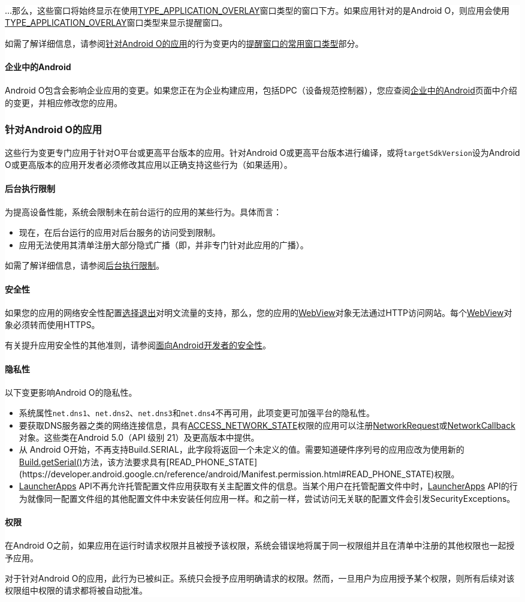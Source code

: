 ...那么，这些窗口将始终显示在使用[TYPE_APPLICATION_OVERLAY](https://developer.android.google.cn/reference/android/view/WindowManager.LayoutParams.html#TYPE_APPLICATION_OVERLAY)窗口类型的窗口下方。如果应用针对的是Android O，则应用会使用[TYPE_APPLICATION_OVERLAY](https://developer.android.google.cn/reference/android/view/WindowManager.LayoutParams.html#TYPE_APPLICATION_OVERLAY)窗口类型来显示提醒窗口。

如需了解详细信息，请参阅[针对Android O的应用](behavior-changes.html#ato)的行为变更内的[提醒窗口的常用窗口类型](behavior-changes.html#cwt)部分。

#### 企业中的Android
Android O包含会影响企业应用的变更。如果您正在为企业构建应用，包括DPC（设备规范控制器），您应查阅[企业中的Android](https://developer.android.google.cn/preview/features/work.html#behavior-changes)页面中介绍的变更，并相应修改您的应用。

### 针对Android O的应用
这些行为变更专门应用于针对O平台或更高平台版本的应用。针对Android O或更高平台版本进行编译，或将`targetSdkVersion`设为Android O或更高版本的应用开发者必须修改其应用以正确支持这些行为（如果适用）。

#### 后台执行限制
为提高设备性能，系统会限制未在前台运行的应用的某些行为。具体而言：
* 现在，在后台运行的应用对后台服务的访问受到限制。
* 应用无法使用其清单注册大部分隐式广播（即，并非专门针对此应用的广播）。

如需了解详细信息，请参阅[后台执行限制](https://developer.android.google.cn/preview/features/background.html)。

#### 安全性
如果您的应用的网络安全性配置[选择退出](https://developer.android.google.cn/training/articles/security-config.html#CleartextTrafficPermitted)对明文流量的支持，那么，您的应用的[WebView](https://developer.android.google.cn/reference/android/webkit/WebView.html)对象无法通过HTTP访问网站。每个[WebView](https://developer.android.google.cn/reference/android/webkit/WebView.html)对象必须转而使用HTTPS。

有关提升应用安全性的其他准则，请参阅[面向Android开发者的安全性](https://developer.android.google.cn/topic/security/index.html)。

#### 隐私性
以下变更影响Android O的隐私性。
* 系统属性`net.dns1`、`net.dns2`、`net.dns3`和`net.dns4`不再可用，此项变更可加强平台的隐私性。
* 要获取DNS服务器之类的网络连接信息，具有[ACCESS_NETWORK_STATE](https://developer.android.google.cn/reference/android/Manifest.permission.html#ACCESS_NETWORK_STATE)权限的应用可以注册[NetworkRequest](https://developer.android.google.cn/reference/android/net/NetworkRequest.html)或[NetworkCallback](https://developer.android.google.cn/reference/android/net/ConnectivityManager.NetworkCallback.html)对象。这些类在Android 5.0（API 级别 21）及更高版本中提供。
* 从 Android O开始，不再支持Build.SERIAL，此字段将返回一个未定义的值。需要知道硬件序列号的应用应改为使用新的[Build.getSerial()](https://developer.android.google.cn/reference/android/os/Build.html#getSeriale#40;&#41;)方法，该方法要求具有[READ_PHONE_STATE](https://developer.android.google.cn/reference/android/Manifest.permission.html#READ_PHONE_STATE)权限。
* [LauncherApps](https://developer.android.google.cn/reference/android/content/pm/LauncherApps.html) API不再允许托管配置文件应用获取有关主配置文件的信息。当某个用户在托管配置文件中时，[LauncherApps](https://developer.android.google.cn/reference/android/content/pm/LauncherApps.html) API的行为就像同一配置文件组的其他配置文件中未安装任何应用一样。和之前一样，尝试访问无关联的配置文件会引发SecurityExceptions。

#### 权限
在Android O之前，如果应用在运行时请求权限并且被授予该权限，系统会错误地将属于同一权限组并且在清单中注册的其他权限也一起授予应用。

对于针对Android O的应用，此行为已被纠正。系统只会授予应用明确请求的权限。然而，一旦用户为应用授予某个权限，则所有后续对该权限组中权限的请求都将被自动批准。
